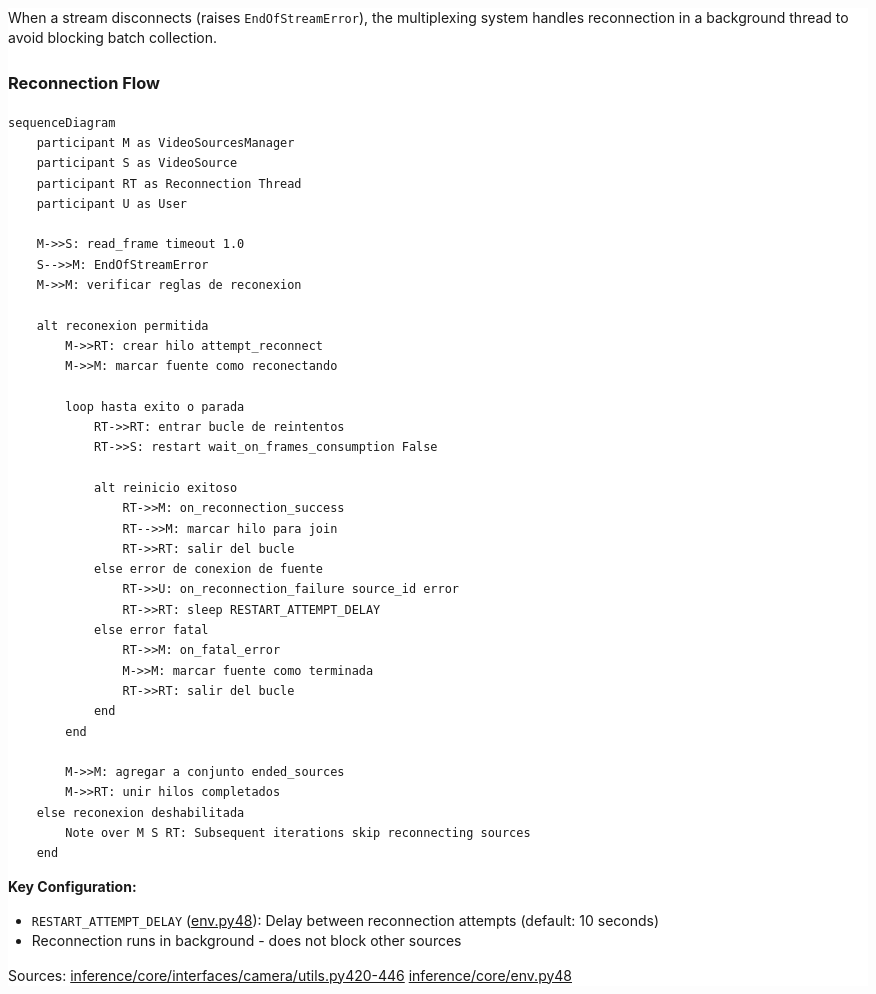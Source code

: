 When a stream disconnects (raises `EndOfStreamError`), the multiplexing system handles reconnection in a background thread to avoid blocking batch collection.

### Reconnection Flow

```mermaid
sequenceDiagram
    participant M as VideoSourcesManager
    participant S as VideoSource
    participant RT as Reconnection Thread
    participant U as User

    M->>S: read_frame timeout 1.0
    S-->>M: EndOfStreamError
    M->>M: verificar reglas de reconexion

    alt reconexion permitida
        M->>RT: crear hilo attempt_reconnect
        M->>M: marcar fuente como reconectando

        loop hasta exito o parada
            RT->>RT: entrar bucle de reintentos
            RT->>S: restart wait_on_frames_consumption False

            alt reinicio exitoso
                RT->>M: on_reconnection_success
                RT-->>M: marcar hilo para join
                RT->>RT: salir del bucle
            else error de conexion de fuente
                RT->>U: on_reconnection_failure source_id error
                RT->>RT: sleep RESTART_ATTEMPT_DELAY
            else error fatal
                RT->>M: on_fatal_error
                M->>M: marcar fuente como terminada
                RT->>RT: salir del bucle
            end
        end

        M->>M: agregar a conjunto ended_sources
        M->>RT: unir hilos completados
    else reconexion deshabilitada
        Note over M S RT: Subsequent iterations skip reconnecting sources
    end
```

**Key Configuration:**

- `RESTART_ATTEMPT_DELAY` ([env.py48](https://github.com/roboflow/inference/blob/55f57676/env.py#L48-L48)): Delay between reconnection attempts (default: 10 seconds)
- Reconnection runs in background - does not block other sources

Sources: [inference/core/interfaces/camera/utils.py420-446](https://github.com/roboflow/inference/blob/55f57676/inference/core/interfaces/camera/utils.py#L420-L446) [inference/core/env.py48](https://github.com/roboflow/inference/blob/55f57676/inference/core/env.py#L48-L48)
